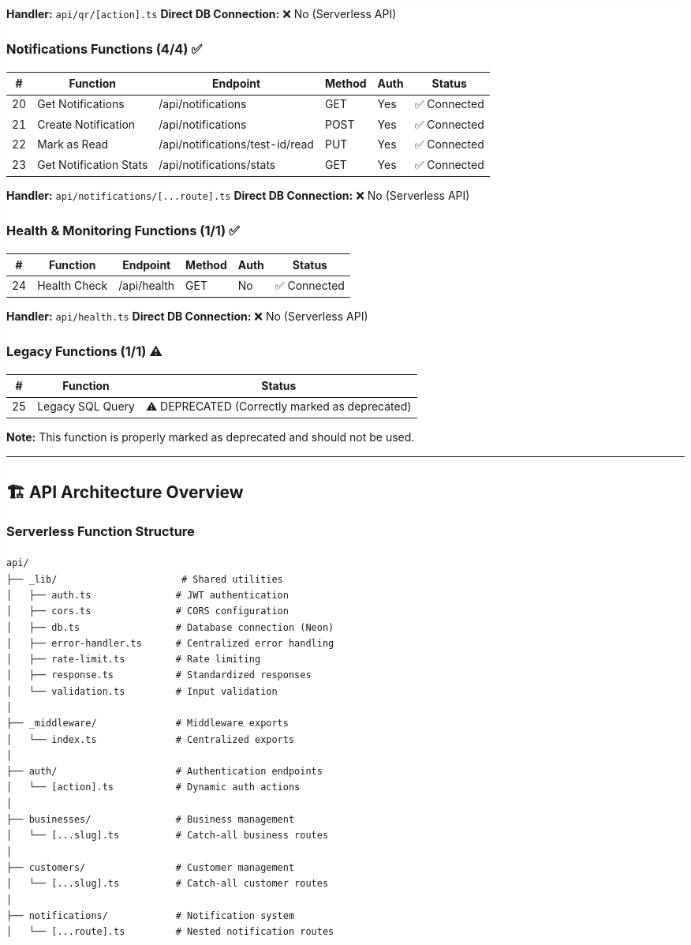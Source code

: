 **Handler:** `api/qr/[action].ts`
**Direct DB Connection:** ❌ No (Serverless API)

### Notifications Functions (4/4) ✅
| # | Function | Endpoint | Method | Auth | Status |
|---|----------|----------|--------|------|--------|
| 20 | Get Notifications | /api/notifications | GET | Yes | ✅ Connected |
| 21 | Create Notification | /api/notifications | POST | Yes | ✅ Connected |
| 22 | Mark as Read | /api/notifications/test-id/read | PUT | Yes | ✅ Connected |
| 23 | Get Notification Stats | /api/notifications/stats | GET | Yes | ✅ Connected |

**Handler:** `api/notifications/[...route].ts`
**Direct DB Connection:** ❌ No (Serverless API)

### Health & Monitoring Functions (1/1) ✅
| # | Function | Endpoint | Method | Auth | Status |
|---|----------|----------|--------|------|--------|
| 24 | Health Check | /api/health | GET | No | ✅ Connected |

**Handler:** `api/health.ts`
**Direct DB Connection:** ❌ No (Serverless API)

### Legacy Functions (1/1) ⚠️
| # | Function | Status |
|---|----------|--------|
| 25 | Legacy SQL Query | ⚠️ DEPRECATED (Correctly marked as deprecated) |

**Note:** This function is properly marked as deprecated and should not be used.

---

## 🏗️ API Architecture Overview

### Serverless Function Structure

```
api/
├── _lib/                      # Shared utilities
│   ├── auth.ts               # JWT authentication
│   ├── cors.ts               # CORS configuration
│   ├── db.ts                 # Database connection (Neon)
│   ├── error-handler.ts      # Centralized error handling
│   ├── rate-limit.ts         # Rate limiting
│   ├── response.ts           # Standardized responses
│   └── validation.ts         # Input validation
│
├── _middleware/              # Middleware exports
│   └── index.ts              # Centralized exports
│
├── auth/                     # Authentication endpoints
│   └── [action].ts           # Dynamic auth actions
│
├── businesses/               # Business management
│   └── [...slug].ts          # Catch-all business routes
│
├── customers/                # Customer management
│   └── [...slug].ts          # Catch-all customer routes
│
├── notifications/            # Notification system
│   └── [...route].ts         # Nested notification routes
```